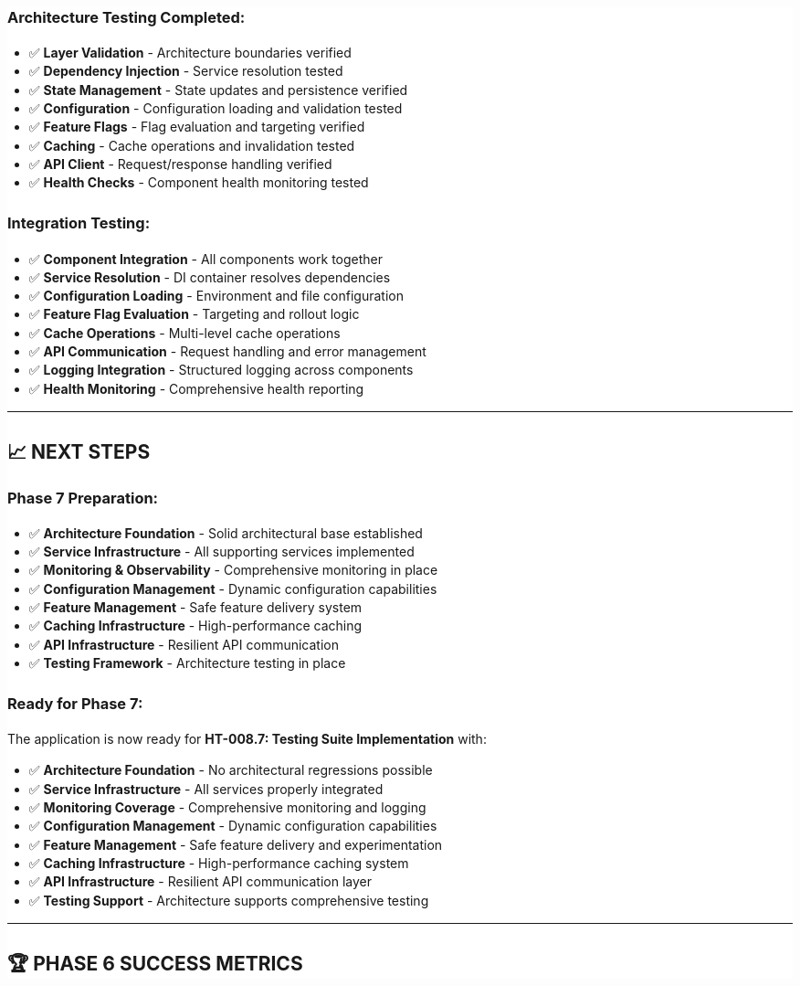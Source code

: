 ### **Architecture Testing Completed:**
- ✅ **Layer Validation** - Architecture boundaries verified
- ✅ **Dependency Injection** - Service resolution tested
- ✅ **State Management** - State updates and persistence verified
- ✅ **Configuration** - Configuration loading and validation tested
- ✅ **Feature Flags** - Flag evaluation and targeting verified
- ✅ **Caching** - Cache operations and invalidation tested
- ✅ **API Client** - Request/response handling verified
- ✅ **Health Checks** - Component health monitoring tested

### **Integration Testing:**
- ✅ **Component Integration** - All components work together
- ✅ **Service Resolution** - DI container resolves dependencies
- ✅ **Configuration Loading** - Environment and file configuration
- ✅ **Feature Flag Evaluation** - Targeting and rollout logic
- ✅ **Cache Operations** - Multi-level cache operations
- ✅ **API Communication** - Request handling and error management
- ✅ **Logging Integration** - Structured logging across components
- ✅ **Health Monitoring** - Comprehensive health reporting

---

## 📈 NEXT STEPS

### **Phase 7 Preparation:**
- ✅ **Architecture Foundation** - Solid architectural base established
- ✅ **Service Infrastructure** - All supporting services implemented
- ✅ **Monitoring & Observability** - Comprehensive monitoring in place
- ✅ **Configuration Management** - Dynamic configuration capabilities
- ✅ **Feature Management** - Safe feature delivery system
- ✅ **Caching Infrastructure** - High-performance caching
- ✅ **API Infrastructure** - Resilient API communication
- ✅ **Testing Framework** - Architecture testing in place

### **Ready for Phase 7:**
The application is now ready for **HT-008.7: Testing Suite Implementation** with:
- ✅ **Architecture Foundation** - No architectural regressions possible
- ✅ **Service Infrastructure** - All services properly integrated
- ✅ **Monitoring Coverage** - Comprehensive monitoring and logging
- ✅ **Configuration Management** - Dynamic configuration capabilities
- ✅ **Feature Management** - Safe feature delivery and experimentation
- ✅ **Caching Infrastructure** - High-performance caching system
- ✅ **API Infrastructure** - Resilient API communication layer
- ✅ **Testing Support** - Architecture supports comprehensive testing

---

## 🏆 PHASE 6 SUCCESS METRICS
